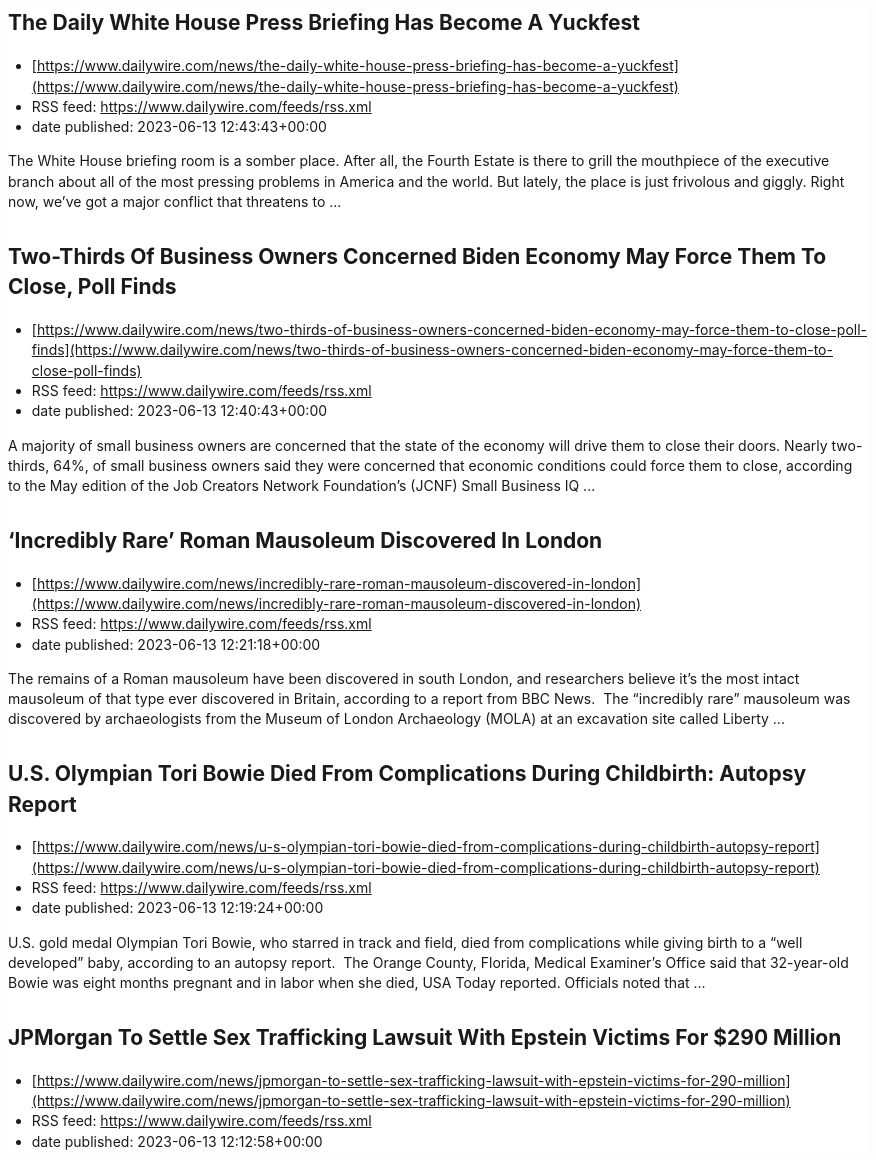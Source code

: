 ## The Daily White House Press Briefing Has Become A Yuckfest
 - [https://www.dailywire.com/news/the-daily-white-house-press-briefing-has-become-a-yuckfest](https://www.dailywire.com/news/the-daily-white-house-press-briefing-has-become-a-yuckfest)
 - RSS feed: https://www.dailywire.com/feeds/rss.xml
 - date published: 2023-06-13 12:43:43+00:00

The White House briefing room is a somber place. After all, the Fourth Estate is there to grill the mouthpiece of the executive branch about all of the most pressing problems in America and the world. But lately, the place is just frivolous and giggly. Right now, we&#8217;ve got a major conflict that threatens to ...

## Two-Thirds Of Business Owners Concerned Biden Economy May Force Them To Close, Poll Finds
 - [https://www.dailywire.com/news/two-thirds-of-business-owners-concerned-biden-economy-may-force-them-to-close-poll-finds](https://www.dailywire.com/news/two-thirds-of-business-owners-concerned-biden-economy-may-force-them-to-close-poll-finds)
 - RSS feed: https://www.dailywire.com/feeds/rss.xml
 - date published: 2023-06-13 12:40:43+00:00

A majority of small business owners are concerned that the state of the economy will drive them to close their doors. Nearly two-thirds, 64%, of small business owners said they were concerned that economic conditions could force them to close, according to the May edition of the Job Creators Network Foundation’s (JCNF) Small Business IQ ...

## ‘Incredibly Rare’ Roman Mausoleum Discovered In London
 - [https://www.dailywire.com/news/incredibly-rare-roman-mausoleum-discovered-in-london](https://www.dailywire.com/news/incredibly-rare-roman-mausoleum-discovered-in-london)
 - RSS feed: https://www.dailywire.com/feeds/rss.xml
 - date published: 2023-06-13 12:21:18+00:00

The remains of a Roman mausoleum have been discovered in south London, and researchers believe it’s the most intact mausoleum of that type ever discovered in Britain, according to a report from BBC News.  The “incredibly rare” mausoleum was discovered by archaeologists from the Museum of London Archaeology (MOLA) at an excavation site called Liberty ...

## U.S. Olympian Tori Bowie Died From Complications During Childbirth: Autopsy Report
 - [https://www.dailywire.com/news/u-s-olympian-tori-bowie-died-from-complications-during-childbirth-autopsy-report](https://www.dailywire.com/news/u-s-olympian-tori-bowie-died-from-complications-during-childbirth-autopsy-report)
 - RSS feed: https://www.dailywire.com/feeds/rss.xml
 - date published: 2023-06-13 12:19:24+00:00

U.S. gold medal Olympian Tori Bowie, who starred in track and field, died from complications while giving birth to a &#8220;well developed&#8221; baby, according to an autopsy report.  The Orange County, Florida, Medical Examiner&#8217;s Office said that 32-year-old Bowie was eight months pregnant and in labor when she died, USA Today reported. Officials noted that ...

## JPMorgan To Settle Sex Trafficking Lawsuit With Epstein Victims For $290 Million
 - [https://www.dailywire.com/news/jpmorgan-to-settle-sex-trafficking-lawsuit-with-epstein-victims-for-290-million](https://www.dailywire.com/news/jpmorgan-to-settle-sex-trafficking-lawsuit-with-epstein-victims-for-290-million)
 - RSS feed: https://www.dailywire.com/feeds/rss.xml
 - date published: 2023-06-13 12:12:58+00:00
